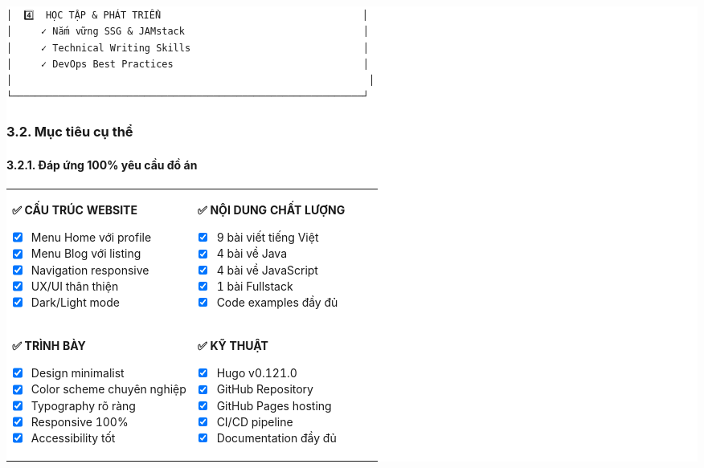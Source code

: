 ```
│  4️⃣  HỌC TẬP & PHÁT TRIỂN                                   │
│     ✓ Nắm vững SSG & JAMstack                               │
│     ✓ Technical Writing Skills                              │
│     ✓ DevOps Best Practices                                 │
│                                                              │
└─────────────────────────────────────────────────────────────┘
```

### 3.2. Mục tiêu cụ thể

#### 3.2.1. Đáp ứng 100% yêu cầu đồ án

<table>
<tr>
<td width="50%">

**✅ CẤU TRÚC WEBSITE**

- [x] Menu Home với profile
- [x] Menu Blog với listing
- [x] Navigation responsive
- [x] UX/UI thân thiện
- [x] Dark/Light mode

</td>
<td width="50%">

**✅ NỘI DUNG CHẤT LƯỢNG**

- [x] 9 bài viết tiếng Việt
- [x] 4 bài về Java
- [x] 4 bài về JavaScript
- [x] 1 bài Fullstack
- [x] Code examples đầy đủ

</td>
</tr>
<tr>
<td>

**✅ TRÌNH BÀY**

- [x] Design minimalist
- [x] Color scheme chuyên nghiệp
- [x] Typography rõ ràng
- [x] Responsive 100%
- [x] Accessibility tốt

</td>
<td>

**✅ KỸ THUẬT**

- [x] Hugo v0.121.0
- [x] GitHub Repository
- [x] GitHub Pages hosting
- [x] CI/CD pipeline
- [x] Documentation đầy đủ
